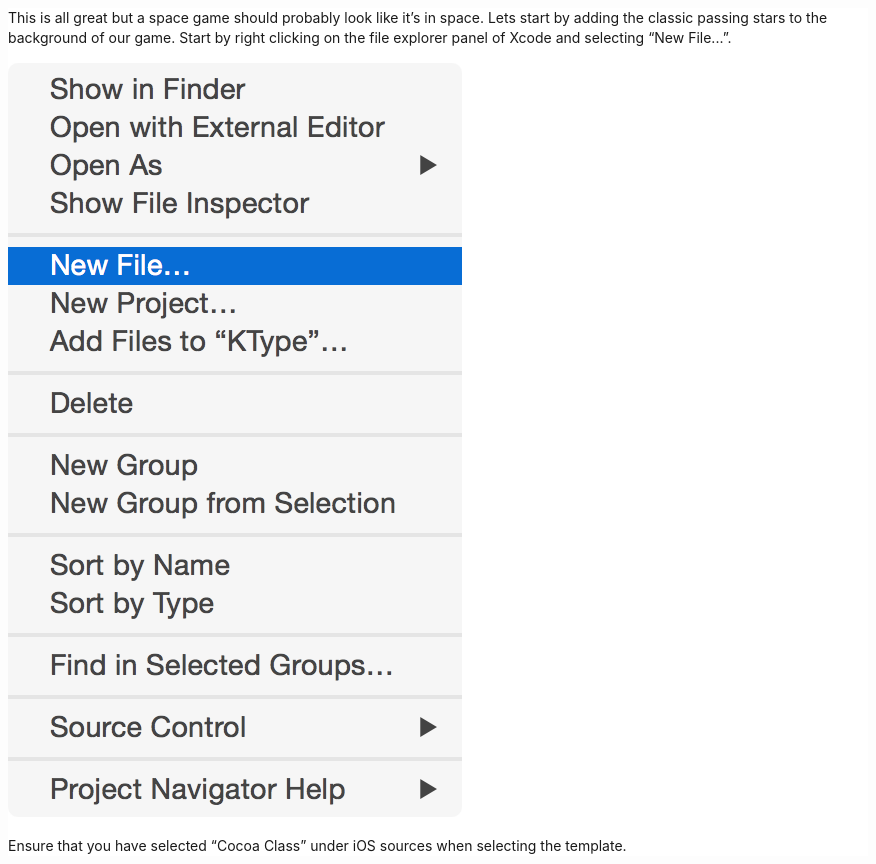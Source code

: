 This is all great but a space game should probably look like it’s in space. Lets start by adding the classic passing stars to the background of our game. Start by right clicking on the file explorer panel of Xcode and selecting “New File...”.

![Creating a new file in Xcode.](/assets/article_images/2015-03-21-spritekit-swift-part-1-creating-game-scene/10.png)

Ensure that you have selected “Cocoa Class” under iOS sources when selecting the template.
